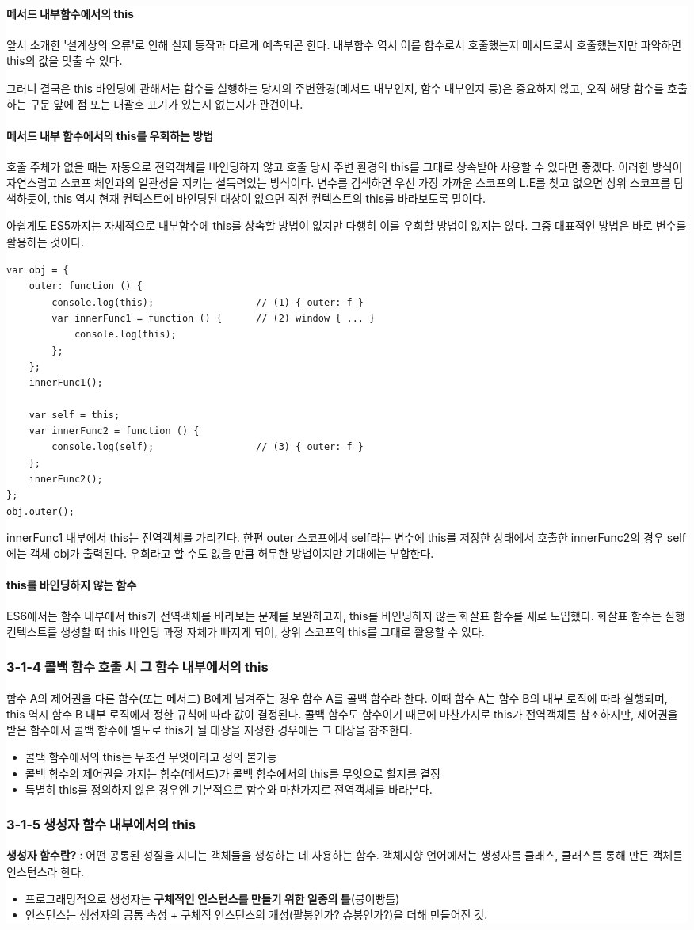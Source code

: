 #### 메서드 내부함수에서의 this
앞서 소개한 '설계상의 오류'로 인해 실제 동작과 다르게 예측되곤 한다. 내부함수 역시 이를 함수로서 호출했는지 메서드로서 호출했는지만 파악하면 this의 값을 맞출 수 있다. 

그러니 결국은 this 바인딩에 관해서는 함수를 실행하는 당시의 주변환경(메서드 내부인지, 함수 내부인지 등)은 중요하지 않고, 오직 해당 함수를 호출하는 구문 앞에 점 또는 대괄호 표기가 있는지 없는지가 관건이다.

#### 메서드 내부 함수에서의 this를 우회하는 방법
호출 주체가 없을 때는 자동으로 전역객체를 바인딩하지 않고 호출 당시 주변 환경의 this를 그대로 상속받아 사용할 수 있다면 좋겠다. 이러한 방식이 자연스럽고 스코프 체인과의 일관성을 지키는 설득력있는 방식이다. 변수를 검색하면 우선 가장 가까운 스코프의 L.E를 찾고 없으면 상위 스코프를 탐색하듯이, this 역시 현재 컨텍스트에 바인딩된 대상이 없으면 직전 컨텍스트의 this를 바라보도록 말이다.

아쉽게도 ES5까지는 자체적으로 내부함수에 this를 상속할 방법이 없지만 다행히 이를 우회할 방법이 없지는 않다. 그중 대표적인 방법은 바로 변수를 활용하는 것이다. 

```
var obj = {
    outer: function () {
        console.log(this);                  // (1) { outer: f }
        var innerFunc1 = function () {      // (2) window { ... }
            console.log(this);
        };
    };
    innerFunc1();

    var self = this;
    var innerFunc2 = function () {
        console.log(self);                  // (3) { outer: f }
    };
    innerFunc2();
};
obj.outer();
```
innerFunc1 내부에서 this는 전역객체를 가리킨다. 한편 outer 스코프에서 self라는 변수에 this를 저장한 상태에서 호출한 innerFunc2의 경우 self에는 객체 obj가 출력된다. 우회라고 할 수도 없을 만큼 허무한 방법이지만 기대에는 부합한다. 

#### this를 바인딩하지 않는 함수
ES6에서는 함수 내부에서 this가 전역객체를 바라보는 문제를 보완하고자, this를 바인딩하지 않는 화살표 함수를 새로 도입했다. 화살표 함수는 실행 컨텍스트를 생성할 때 this 바인딩 과정 자체가 빠지게 되어, 상위 스코프의 this를 그대로 활용할 수 있다. 

### 3-1-4 콜백 함수 호출 시 그 함수 내부에서의 this
함수 A의 제어권을 다른 함수(또는 메서드) B에게 넘겨주는 경우 함수 A를 콜백 함수라 한다. 이때 함수 A는 함수 B의 내부 로직에 따라 실행되며, this 역시 함수 B 내부 로직에서 정한 규칙에 따라 값이 결정된다. 콜백 함수도 함수이기 때문에 마찬가지로 this가 전역객체를 참조하지만, 제어권을 받은 함수에서 콜백 함수에 별도로 this가 될 대상을 지정한 경우에는 그 대상을 참조한다.

- 콜백 함수에서의 this는 무조건 무엇이라고 정의 불가능
- 콜백 함수의 제어권을 가지는 함수(메서드)가 콜백 함수에서의 this를 무엇으로 할지를 결정
- 특별히 this를 정의하지 않은 경우엔 기본적으로 함수와 마찬가지로 전역객체를 바라본다.

### 3-1-5 생성자 함수 내부에서의 this
**생성자 함수란?** : 어떤 공통된 성질을 지니는 객체들을 생성하는 데 사용하는 함수.
객체지향 언어에서는 생성자를 클래스, 클래스를 통해 만든 객체를 인스턴스라 한다.

- 프로그래밍적으로 생성자는 **구체적인 인스턴스를 만들기 위한 일종의 틀**(붕어빵틀)
- 인스턴스는 생성자의 공통 속성 + 구체적 인스턴스의 개성(팥붕인가? 슈붕인가?)을 더해 만들어진 것.
